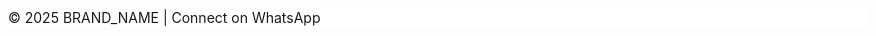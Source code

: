  <footer>
    © 2025 BRAND_NAME | Connect on WhatsApp
  </footer>

  <script>
    const WA_NUMBER = '919999999999'; // Replace with your WhatsApp number

    document.querySelectorAll('.buy').forEach(btn => {
      btn.addEventListener('click', e => {
        e.preventDefault();
        const product = e.target.closest('.card').dataset.name;
        const text = encodeURIComponent(`Hi, I'm interested in ${product}`);
        window.open(`https://wa.me/${WA_NUMBER}?text=${text}`, '_blank');
      });
    });
  </script>
</body>
</html>
